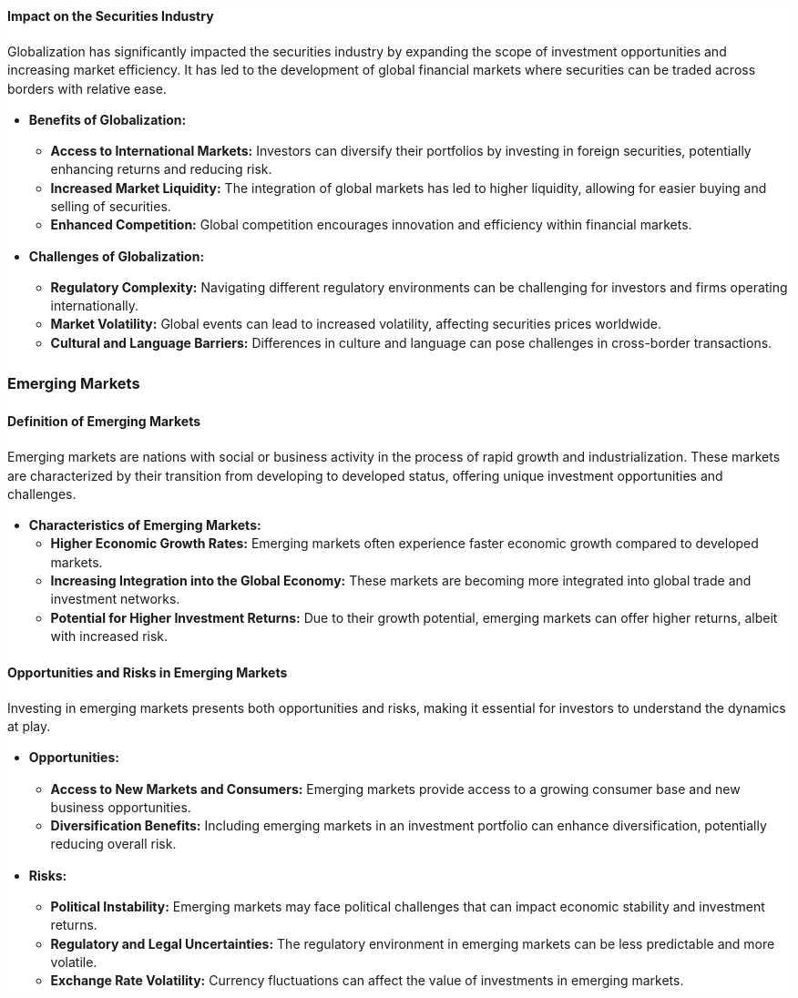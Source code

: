 #### Impact on the Securities Industry

Globalization has significantly impacted the securities industry by expanding the scope of investment opportunities and increasing market efficiency. It has led to the development of global financial markets where securities can be traded across borders with relative ease.

- **Benefits of Globalization:**
  - **Access to International Markets:** Investors can diversify their portfolios by investing in foreign securities, potentially enhancing returns and reducing risk.
  - **Increased Market Liquidity:** The integration of global markets has led to higher liquidity, allowing for easier buying and selling of securities.
  - **Enhanced Competition:** Global competition encourages innovation and efficiency within financial markets.

- **Challenges of Globalization:**
  - **Regulatory Complexity:** Navigating different regulatory environments can be challenging for investors and firms operating internationally.
  - **Market Volatility:** Global events can lead to increased volatility, affecting securities prices worldwide.
  - **Cultural and Language Barriers:** Differences in culture and language can pose challenges in cross-border transactions.

### Emerging Markets

#### Definition of Emerging Markets

Emerging markets are nations with social or business activity in the process of rapid growth and industrialization. These markets are characterized by their transition from developing to developed status, offering unique investment opportunities and challenges.

- **Characteristics of Emerging Markets:**
  - **Higher Economic Growth Rates:** Emerging markets often experience faster economic growth compared to developed markets.
  - **Increasing Integration into the Global Economy:** These markets are becoming more integrated into global trade and investment networks.
  - **Potential for Higher Investment Returns:** Due to their growth potential, emerging markets can offer higher returns, albeit with increased risk.

#### Opportunities and Risks in Emerging Markets

Investing in emerging markets presents both opportunities and risks, making it essential for investors to understand the dynamics at play.

- **Opportunities:**
  - **Access to New Markets and Consumers:** Emerging markets provide access to a growing consumer base and new business opportunities.
  - **Diversification Benefits:** Including emerging markets in an investment portfolio can enhance diversification, potentially reducing overall risk.

- **Risks:**
  - **Political Instability:** Emerging markets may face political challenges that can impact economic stability and investment returns.
  - **Regulatory and Legal Uncertainties:** The regulatory environment in emerging markets can be less predictable and more volatile.
  - **Exchange Rate Volatility:** Currency fluctuations can affect the value of investments in emerging markets.

